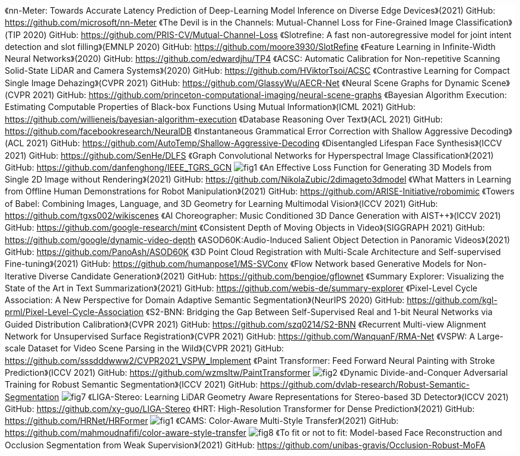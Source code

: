 《nn-Meter: Towards Accurate Latency Prediction of Deep-Learning Model Inference on Diverse Edge Devices》(2021) GitHub: https://github.com/microsoft/nn-Meter
《The Devil is in the Channels: Mutual-Channel Loss for Fine-Grained Image Classification》(TIP 2020) GitHub: https://github.com/PRIS-CV/Mutual-Channel-Loss
《Slotrefine: A fast non-autoregressive model for joint intent detection and slot filling》(EMNLP 2020) GitHub: https://github.com/moore3930/SlotRefine
《Feature Learning in Infinite-Width Neural Networks》(2020) GitHub: https://github.com/edwardjhu/TP4
《ACSC: Automatic Calibration for Non-repetitive Scanning Solid-State LiDAR and Camera Systems》(2020) GitHub: https://github.com/HViktorTsoi/ACSC
《Contrastive Learning for Compact Single Image Dehazing》(CVPR 2021) GitHub: https://github.com/GlassyWu/AECR-Net
《Neural Scene Graphs for Dynamic Scene》(CVPR 2021) GitHub: https://github.com/princeton-computational-imaging/neural-scene-graphs
《Bayesian Algorithm Execution: Estimating Computable Properties of Black-box Functions Using Mutual Information》(ICML 2021) GitHub: https://github.com/willieneis/bayesian-algorithm-execution
《Database Reasoning Over Text》(ACL 2021) GitHub: https://github.com/facebookresearch/NeuralDB
《Instantaneous Grammatical Error Correction with Shallow Aggressive Decoding》(ACL 2021) GitHub: https://github.com/AutoTemp/Shallow-Aggressive-Decoding
《Disentangled Lifespan Face Synthesis》(ICCV 2021) GitHub: https://github.com/SenHe/DLFS
《Graph Convolutional Networks for Hyperspectral Image Classification》(2021) GitHub: https://github.com/danfenghong/IEEE_TGRS_GCN ![fig1](https://wx4.sinaimg.cn/mw690/5396ee05ly1gtcygjfoy0j21dm0v74qp.jpg)
《An Effective Loss Function for Generating 3D Models from Single 2D Image without Rendering》(2021) GitHub: https://github.com/NikolaZubic/2dimageto3dmodel
《What Matters in Learning from Offline Human Demonstrations for Robot Manipulation》(2021) GitHub: https://github.com/ARISE-Initiative/robomimic
《Towers of Babel: Combining Images, Language, and 3D Geometry for Learning Multimodal Vision》(ICCV 2021) GitHub: https://github.com/tgxs002/wikiscenes
《AI Choreographer: Music Conditioned 3D Dance Generation with AIST++》(ICCV 2021) GitHub: https://github.com/google-research/mint
《Consistent Depth of Moving Objects in Video》(SIGGRAPH 2021) GitHub: https://github.com/google/dynamic-video-depth
《ASOD60K:Audio-Induced Salient Object Detection in Panoramic Videos》(2021) GitHub: https://github.com/PanoAsh/ASOD60K
《3D Point Cloud Registration with Multi-Scale Architecture and Self-supervised Fine-tuning》(2021) GitHub: https://github.com/humanpose1/MS-SVConv
《Flow Network based Generative Models for Non-Iterative Diverse Candidate Generation》(2021) GitHub: https://github.com/bengioe/gflownet
《Summary Explorer: Visualizing the State of the Art in Text Summarization》(2021) GitHub: https://github.com/webis-de/summary-explorer
《Pixel-Level Cycle Association: A New Perspective for Domain Adaptive Semantic Segmentation》(NeurIPS 2020) GitHub: https://github.com/kgl-prml/Pixel-Level-Cycle-Association
《S2-BNN: Bridging the Gap Between Self-Supervised Real and 1-bit Neural Networks via Guided Distribution Calibration》(CVPR 2021) GitHub: https://github.com/szq0214/S2-BNN
《Recurrent Multi-view Alignment Network for Unsupervised Surface Registration》(CVPR 2021) GitHub: https://github.com/WanquanF/RMA-Net
《VSPW: A Large-scale Dataset for Video Scene Parsing in the Wild》(CVPR 2021) GitHub: https://github.com/sssdddwww2/CVPR2021_VSPW_Implement
《Paint Transformer: Feed Forward Neural Painting with Stroke Prediction》(ICCV 2021) GitHub: https://github.com/wzmsltw/PaintTransformer ![fig2](https://wx3.sinaimg.cn/mw690/5396ee05ly1gthcu0z5hej20xf0e9nhr.jpg)
《Dynamic Divide-and-Conquer Adversarial Training for Robust Semantic Segmentation》(ICCV 2021) GitHub: https://github.com/dvlab-research/Robust-Semantic-Segmentation ![fig7](https://wx3.sinaimg.cn/mw690/5396ee05ly1gthk8wapa1j20u20dcaj7.jpg)
《LIGA-Stereo: Learning LiDAR Geometry Aware Representations for Stereo-based 3D Detector》(ICCV 2021) GitHub: https://github.com/xy-guo/LIGA-Stereo
《HRT: High-Resolution Transformer for Dense Prediction》(2021) GitHub: https://github.com/HRNet/HRFormer ![fig1](https://wx1.sinaimg.cn/mw690/5396ee05ly1gthcqpi3e0j233g0xox23.jpg)
《CAMS: Color-Aware Multi-Style Transfer》(2021) GitHub: https://github.com/mahmoudnafifi/color-aware-style-transfer ![fig8](https://wx4.sinaimg.cn/mw690/5396ee05ly1gthk9to4mhj210l08a133.jpg)
《To fit or not to fit: Model-based Face Reconstruction and Occlusion Segmentation from Weak Supervision》(2021) GitHub: https://github.com/unibas-gravis/Occlusion-Robust-MoFA